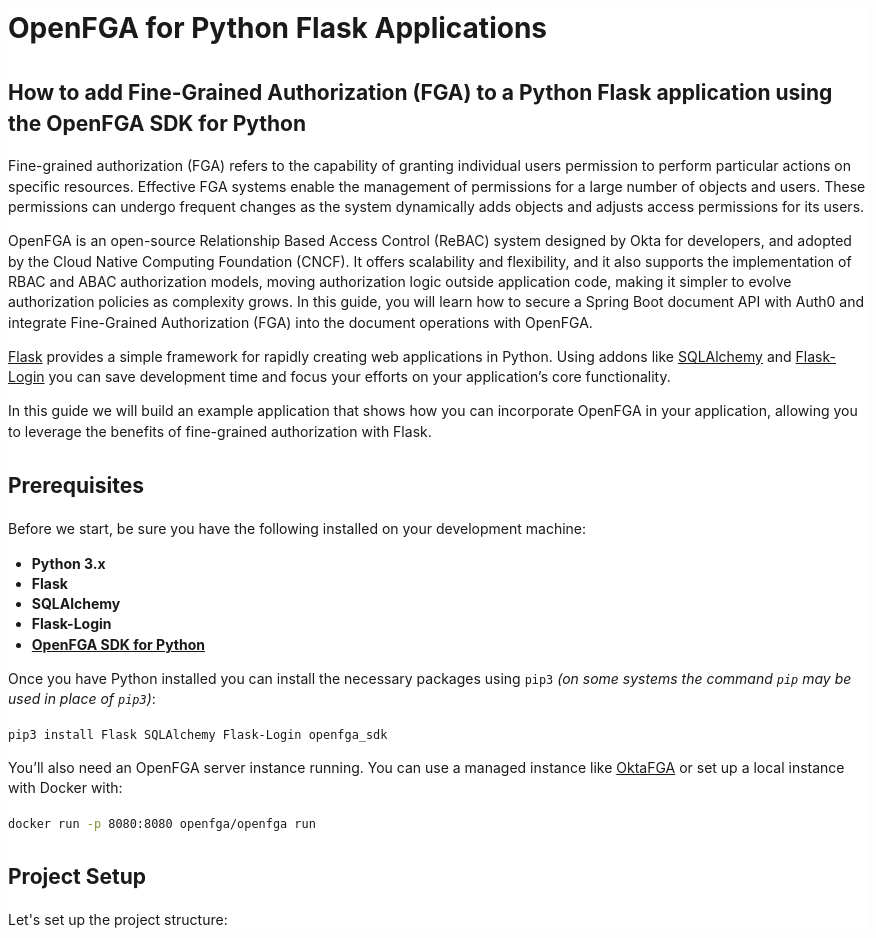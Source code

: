 # OpenFGA for Python Flask Applications

## How to add Fine-Grained Authorization (FGA) to a Python Flask application using the OpenFGA SDK for Python

Fine-grained authorization (FGA) refers to the capability of granting individual users permission to perform particular actions on specific resources. Effective FGA systems enable the management of permissions for a large number of objects and users. These permissions can undergo frequent changes as the system dynamically adds objects and adjusts access permissions for its users.

OpenFGA is an open-source Relationship Based Access Control (ReBAC) system designed by Okta for developers, and adopted by the Cloud Native Computing Foundation (CNCF). It offers scalability and flexibility, and it also supports the implementation of RBAC and ABAC authorization models, moving authorization logic outside application code, making it simpler to evolve authorization policies as complexity grows. In this guide, you will learn how to secure a Spring Boot document API with Auth0 and integrate Fine-Grained Authorization (FGA) into the document operations with OpenFGA.

[Flask](https://flask.palletsprojects.com/en/3.0.x/) provides a simple framework for rapidly creating web applications in Python.  Using addons like [SQLAlchemy](https://www.sqlalchemy.org/) and [Flask-Login](https://flask-login.readthedocs.io/en/latest/) you can save development time and focus your efforts on your application’s core functionality.

In this guide we will build an example application that shows how you can incorporate OpenFGA in your application, allowing you to leverage the benefits of fine-grained authorization with Flask.


## Prerequisites

Before we start, be sure you have the following installed on your development machine:

- **Python 3.x**
- **Flask**
- **SQLAlchemy**
- **Flask-Login**
- **[OpenFGA SDK for Python](https://github.com/openfga/python-sdk)**

Once you have Python installed you can install the necessary packages using `pip3` 
*(on some systems the command `pip` may be used in place of `pip3`)*:

```bash
pip3 install Flask SQLAlchemy Flask-Login openfga_sdk
```

You’ll also need an OpenFGA server instance running.  You can use a managed instance like [OktaFGA](https://www.okta.com/products/fine-grained-authorization/) or set up a local instance with Docker with:

```bash
docker run -p 8080:8080 openfga/openfga run
```

## Project Setup

Let's set up the project structure:
